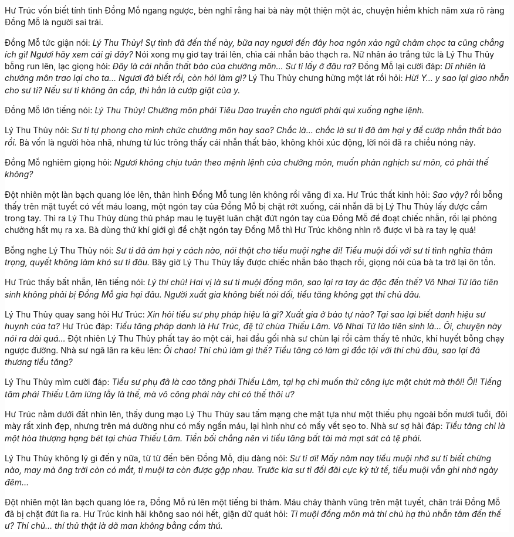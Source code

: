Hư Trúc vốn biết tính tình Đồng Mỗ ngang ngược, bèn nghĩ rằng hai bà này một thiện một ác, chuyện hiềm khích năm xưa rõ ràng Đồng Mỗ là người sai trái.

Đồng Mỗ tức giận nói: _Lý Thu Thủy! Sự tình đã đến thế này, bữa nay ngươi đến đây hoa ngôn xảo ngữ châm chọc ta cũng chẳng ích gì! Ngươi hãy xem cái gì đây?_ Nói xong mụ giơ tay trái lên, chìa cái nhẫn bảo thạch ra. Nữ nhân áo trắng tức là Lý Thu Thủy bỗng run lên, lạc giọng hỏi: _Đây là cái nhẫn thất bảo của chưởng môn… Sư tỉ lấy ở đâu ra?_ Đồng Mỗ lại cười đáp: _Dĩ nhiên là chưởng môn trao lại cho ta… Ngươi đã biết rồi, còn hỏi làm gì?_ Lý Thu Thủy chưng hửng một lát rồi hỏi: _Hừ! Y… y sao lại giao nhẫn cho sư tỉ? Nếu sư tỉ không ăn cắp, thì hẳn là cướp giật của y._

Đồng Mỗ lớn tiếng nói: _Lý Thu Thủy! Chưởng môn phái Tiêu Dao truyền cho ngươi phải quì xuống nghe lệnh._

Lý Thu Thủy nói: _Sư tỉ tự phong cho mình chức chưởng môn hay sao? Chắc là… chắc là sư tỉ đã ám hại y để cướp nhẫn thất bảo rồi._ Bà vốn là người hòa nhã, nhưng từ lúc trông thấy cái nhẫn thất bảo, không khỏi xúc động, lời nói đã ra chiều nóng nảy.

Đồng Mỗ nghiêm giọng hỏi: _Ngươi không chịu tuân theo mệnh lệnh của chưởng môn, muốn phản nghịch sư môn, có phải thế không?_

Đột nhiên một làn bạch quang lóe lên, thân hình Đồng Mỗ tung lên không rồi văng đi xa. Hư Trúc thất kinh hỏi: _Sao vậy?_ rồi bỗng thấy trên mặt tuyết có vết máu loang, một ngón tay của Đồng Mỗ bị chặt rớt xuống, cái nhẫn đã bị Lý Thu Thủy lấy được cầm trong tay. Thì ra Lý Thu Thủy dùng thủ pháp mau lẹ tuyệt luân chặt đứt ngón tay của Đồng Mỗ để đoạt chiếc nhẫn, rồi lại phóng chưởng hất mụ ra xa. Bà dùng thứ khí giới gì để chặt ngón tay Đồng Mỗ thì Hư Trúc không nhìn rõ được vì bà ra tay lẹ quá!

Bỗng nghe Lý Thu Thủy nói: _Sư tỉ đã ám hại y cách nào, nói thật cho tiểu muội nghe đi! Tiểu muội đối với sư tỉ tình nghĩa thâm trọng, quyết không làm khó sư tỉ đâu._ Bây giờ Lý Thu Thủy lấy được chiếc nhẫn bảo thạch rồi, giọng nói của bà ta trở lại ôn tồn.

Hư Trúc thấy bất nhẫn, lên tiếng nói: _Lý thí chủ! Hai vị là sư tỉ muội đồng môn, sao lại ra tay ác độc đến thế? Vô Nhai Tử lão tiên sinh không phải bị Đồng Mỗ gia hại đâu. Người xuất gia không biết nói dối, tiểu tăng không gạt thí chủ đâu._

Lý Thu Thủy quay sang hỏi Hư Trúc: _Xin hỏi tiểu sư phụ pháp hiệu là gì? Xuất gia ở bảo tự nào? Tại sao lại biết danh hiệu sư huynh của ta?_ Hư Trúc đáp: _Tiểu tăng pháp danh là Hư Trúc, đệ tử chùa Thiếu Lâm. Vô Nhai Tử lão tiên sinh là… Ôi, chuyện này nói ra dài quá…_ Đột nhiên Lý Thu Thủy phất tay áo một cái, hai đầu gối nhà sư chùn lại rồi cảm thấy tê nhức, khí huyết bỗng chạy ngược đường. Nhà sư ngã lăn ra kêu lên: _Ôi chao! Thí chủ làm gì thế? Tiểu tăng có làm gì đắc tội với thí chủ đâu, sao lại đả thương tiểu tăng?_

Lý Thu Thủy mỉm cười đáp: _Tiểu sư phụ đã là cao tăng phái Thiếu Lâm, tại hạ chỉ muốn thử công lực một chút mà thôi! Ôi! Tiếng tăm phái Thiếu Lâm lừng lẫy là thế, mà võ công phái này chỉ có thế thôi ư?_

Hư Trúc nằm dưới đất nhìn lên, thấy dung mạo Lý Thu Thủy sau tấm mạng che mặt tựa như một thiếu phụ ngoài bốn mươi tuổi, đôi mày rất xinh đẹp, nhưng trên má dường như có mấy ngấn máu, lại hình như có mấy vết sẹo to. Nhà sư sợ hãi đáp: _Tiểu tăng chỉ là một hòa thượng hạng bét tại chùa Thiếu Lâm. Tiền bối chẳng nên vì tiểu tăng bất tài mà mạt sát cả tệ phái._

Lý Thu Thủy không lý gì đến y nữa, từ từ đến bên Đồng Mỗ, dịu dàng nói: _Sư tỉ ơi! Mấy năm nay tiểu muội nhớ sư tỉ biết chừng nào, may mà ông trời còn có mắt, tỉ muội ta còn được gặp nhau. Trước kia sư tỉ đối đãi cực kỳ tử tế, tiểu muội vẫn ghi nhớ ngày đêm…_

Đột nhiên một làn bạch quang lóe ra, Đồng Mỗ rú lên một tiếng bi thảm. Máu chảy thành vũng trên mặt tuyết, chân trái Đồng Mỗ đã bị chặt đứt lìa ra. Hư Trúc kinh hãi không sao nói hết, giận dữ quát hỏi: _Tỉ muội đồng môn mà thí chủ hạ thủ nhẫn tâm đến thế ư? Thí chủ… thí thủ thật là dã man không bằng cầm thú._
